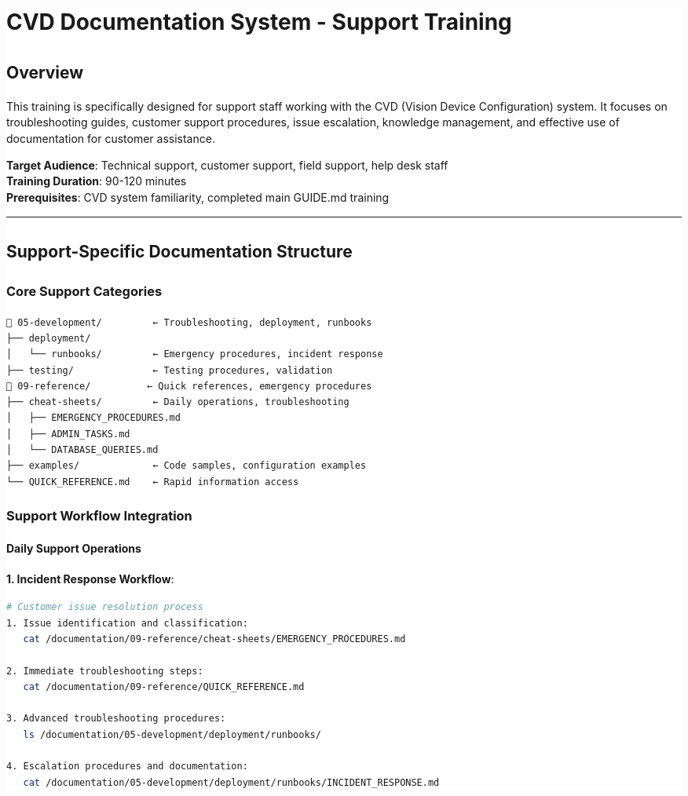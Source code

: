 # CVD Documentation System - Support Training

## Overview

This training is specifically designed for support staff working with the CVD (Vision Device Configuration) system. It focuses on troubleshooting guides, customer support procedures, issue escalation, knowledge management, and effective use of documentation for customer assistance.

**Target Audience**: Technical support, customer support, field support, help desk staff  
**Training Duration**: 90-120 minutes  
**Prerequisites**: CVD system familiarity, completed main GUIDE.md training

---

## Support-Specific Documentation Structure

### Core Support Categories

```
📁 05-development/         ← Troubleshooting, deployment, runbooks
├── deployment/
│   └── runbooks/         ← Emergency procedures, incident response
├── testing/              ← Testing procedures, validation
📁 09-reference/          ← Quick references, emergency procedures
├── cheat-sheets/         ← Daily operations, troubleshooting
│   ├── EMERGENCY_PROCEDURES.md
│   ├── ADMIN_TASKS.md
│   └── DATABASE_QUERIES.md
├── examples/             ← Code samples, configuration examples
└── QUICK_REFERENCE.md    ← Rapid information access
```

### Support Workflow Integration

#### Daily Support Operations

**1. Incident Response Workflow**:
```bash
# Customer issue resolution process
1. Issue identification and classification:
   cat /documentation/09-reference/cheat-sheets/EMERGENCY_PROCEDURES.md

2. Immediate troubleshooting steps:
   cat /documentation/09-reference/QUICK_REFERENCE.md

3. Advanced troubleshooting procedures:
   ls /documentation/05-development/deployment/runbooks/

4. Escalation procedures and documentation:
   cat /documentation/05-development/deployment/runbooks/INCIDENT_RESPONSE.md
```
